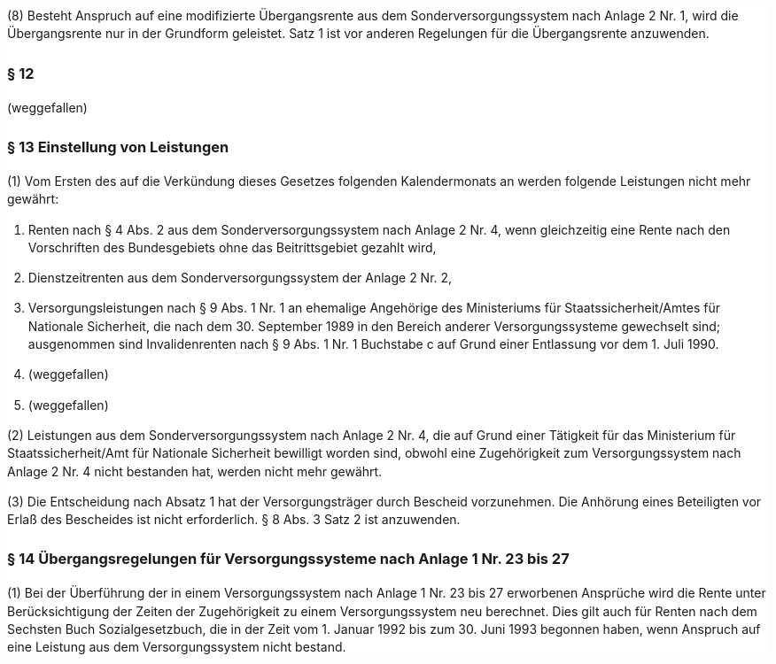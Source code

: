 (8) Besteht Anspruch auf eine modifizierte Übergangsrente aus dem
Sonderversorgungssystem nach Anlage 2 Nr. 1, wird die Übergangsrente
nur in der Grundform geleistet. Satz 1 ist vor anderen Regelungen für
die Übergangsrente anzuwenden.

### § 12

(weggefallen)

### § 13 Einstellung von Leistungen

(1) Vom Ersten des auf die Verkündung dieses Gesetzes folgenden
Kalendermonats an werden folgende Leistungen nicht mehr gewährt:

1.  Renten nach § 4 Abs. 2 aus dem Sonderversorgungssystem nach Anlage 2
    Nr. 4, wenn gleichzeitig eine Rente nach den Vorschriften des
    Bundesgebiets ohne das Beitrittsgebiet gezahlt wird,


2.  Dienstzeitrenten aus dem Sonderversorgungssystem der Anlage 2 Nr. 2,


3.  Versorgungsleistungen nach § 9 Abs. 1 Nr. 1 an ehemalige Angehörige
    des Ministeriums für Staatssicherheit/Amtes für Nationale Sicherheit,
    die nach dem 30. September 1989 in den Bereich anderer
    Versorgungssysteme gewechselt sind; ausgenommen sind Invalidenrenten
    nach § 9 Abs. 1 Nr. 1 Buchstabe c auf Grund einer Entlassung vor dem
    1\. Juli 1990.


4.  (weggefallen)


5.  (weggefallen)




(2) Leistungen aus dem Sonderversorgungssystem nach Anlage 2 Nr. 4,
die auf Grund einer Tätigkeit für das Ministerium für
Staatssicherheit/Amt für Nationale Sicherheit bewilligt worden sind,
obwohl eine Zugehörigkeit zum Versorgungssystem nach Anlage 2 Nr. 4
nicht bestanden hat, werden nicht mehr gewährt.

(3) Die Entscheidung nach Absatz 1 hat der Versorgungsträger durch
Bescheid vorzunehmen. Die Anhörung eines Beteiligten vor Erlaß des
Bescheides ist nicht erforderlich. § 8 Abs. 3 Satz 2 ist anzuwenden.

### § 14 Übergangsregelungen für Versorgungssysteme nach Anlage 1 Nr. 23 bis 27

(1) Bei der Überführung der in einem Versorgungssystem nach Anlage 1
Nr. 23 bis 27 erworbenen Ansprüche wird die Rente unter
Berücksichtigung der Zeiten der Zugehörigkeit zu einem
Versorgungssystem neu berechnet. Dies gilt auch für Renten nach dem
Sechsten Buch Sozialgesetzbuch, die in der Zeit vom 1. Januar 1992 bis
zum 30. Juni 1993 begonnen haben, wenn Anspruch auf eine Leistung aus
dem Versorgungssystem nicht bestand.
